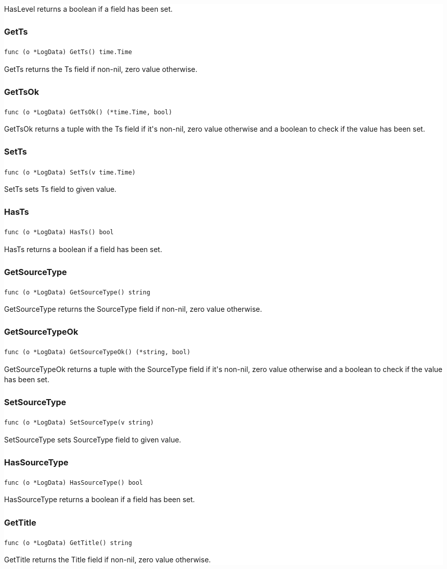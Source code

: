 HasLevel returns a boolean if a field has been set.

### GetTs

`func (o *LogData) GetTs() time.Time`

GetTs returns the Ts field if non-nil, zero value otherwise.

### GetTsOk

`func (o *LogData) GetTsOk() (*time.Time, bool)`

GetTsOk returns a tuple with the Ts field if it's non-nil, zero value otherwise
and a boolean to check if the value has been set.

### SetTs

`func (o *LogData) SetTs(v time.Time)`

SetTs sets Ts field to given value.

### HasTs

`func (o *LogData) HasTs() bool`

HasTs returns a boolean if a field has been set.

### GetSourceType

`func (o *LogData) GetSourceType() string`

GetSourceType returns the SourceType field if non-nil, zero value otherwise.

### GetSourceTypeOk

`func (o *LogData) GetSourceTypeOk() (*string, bool)`

GetSourceTypeOk returns a tuple with the SourceType field if it's non-nil, zero value otherwise
and a boolean to check if the value has been set.

### SetSourceType

`func (o *LogData) SetSourceType(v string)`

SetSourceType sets SourceType field to given value.

### HasSourceType

`func (o *LogData) HasSourceType() bool`

HasSourceType returns a boolean if a field has been set.

### GetTitle

`func (o *LogData) GetTitle() string`

GetTitle returns the Title field if non-nil, zero value otherwise.
